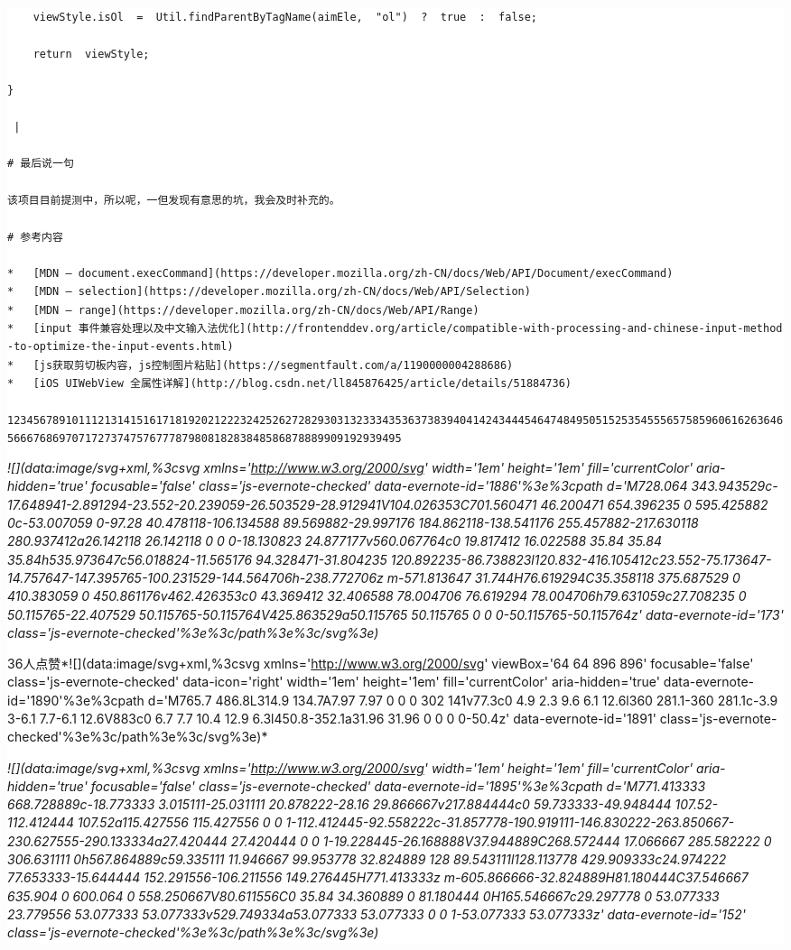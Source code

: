 	    viewStyle.isOl  =  Util.findParentByTagName(aimEle,  "ol")  ?  true  :  false;
	
	    return  viewStyle;
	
	}
	
	 |
	
	# 最后说一句
	
	该项目目前提测中，所以呢，一但发现有意思的坑，我会及时补充的。
	
	# 参考内容
	
	*   [MDN – document.execCommand](https://developer.mozilla.org/zh-CN/docs/Web/API/Document/execCommand)
	*   [MDN – selection](https://developer.mozilla.org/zh-CN/docs/Web/API/Selection)
	*   [MDN – range](https://developer.mozilla.org/zh-CN/docs/Web/API/Range)
	*   [input 事件兼容处理以及中文输入法优化](http://frontenddev.org/article/compatible-with-processing-and-chinese-input-method-to-optimize-the-input-events.html)
	*   [js获取剪切板内容，js控制图片粘贴](https://segmentfault.com/a/1190000004288686)
	*   [iOS UIWebView 全属性详解](http://blog.csdn.net/ll845876425/article/details/51884736)
	
	1234567891011121314151617181920212223242526272829303132333435363738394041424344454647484950515253545556575859606162636465666768697071727374757677787980818283848586878889909192939495

*![](data:image/svg+xml,%3csvg xmlns='http://www.w3.org/2000/svg' width='1em' height='1em' fill='currentColor' aria-hidden='true' focusable='false' class='js-evernote-checked' data-evernote-id='1886'%3e%3cpath d='M728.064 343.943529c-17.648941-2.891294-23.552-20.239059-26.503529-28.912941V104.026353C701.560471 46.200471 654.396235 0 595.425882 0c-53.007059 0-97.28 40.478118-106.134588 89.569882-29.997176 184.862118-138.541176 255.457882-217.630118 280.937412a26.142118 26.142118 0 0 0-18.130823 24.877177v560.067764c0 19.817412 16.022588 35.84 35.84 35.84h535.973647c56.018824-11.565176 94.328471-31.804235 120.892235-86.738823l120.832-416.105412c23.552-75.173647-14.757647-147.395765-100.231529-144.564706h-238.772706z m-571.813647 31.744H76.619294C35.358118 375.687529 0 410.383059 0 450.861176v462.426353c0 43.369412 32.406588 78.004706 76.619294 78.004706h79.631059c27.708235 0 50.115765-22.407529 50.115765-50.115764V425.863529a50.115765 50.115765 0 0 0-50.115765-50.115764z' data-evernote-id='173' class='js-evernote-checked'%3e%3c/path%3e%3c/svg%3e)*

36人点赞*![](data:image/svg+xml,%3csvg xmlns='http://www.w3.org/2000/svg' viewBox='64 64 896 896' focusable='false' class='js-evernote-checked' data-icon='right' width='1em' height='1em' fill='currentColor' aria-hidden='true' data-evernote-id='1890'%3e%3cpath d='M765.7 486.8L314.9 134.7A7.97 7.97 0 0 0 302 141v77.3c0 4.9 2.3 9.6 6.1 12.6l360 281.1-360 281.1c-3.9 3-6.1 7.7-6.1 12.6V883c0 6.7 7.7 10.4 12.9 6.3l450.8-352.1a31.96 31.96 0 0 0 0-50.4z' data-evernote-id='1891' class='js-evernote-checked'%3e%3c/path%3e%3c/svg%3e)*

*![](data:image/svg+xml,%3csvg xmlns='http://www.w3.org/2000/svg' width='1em' height='1em' fill='currentColor' aria-hidden='true' focusable='false' class='js-evernote-checked' data-evernote-id='1895'%3e%3cpath d='M771.413333 668.728889c-18.773333 3.015111-25.031111 20.878222-28.16 29.866667v217.884444c0 59.733333-49.948444 107.52-112.412444 107.52a115.427556 115.427556 0 0 1-112.412445-92.558222c-31.857778-190.919111-146.830222-263.850667-230.627555-290.133334a27.420444 27.420444 0 0 1-19.228445-26.168888V37.944889C268.572444 17.066667 285.582222 0 306.631111 0h567.864889c59.335111 11.946667 99.953778 32.824889 128 89.543111l128.113778 429.909333c24.974222 77.653333-15.644444 152.291556-106.211556 149.276445H771.413333z m-605.866666-32.824889H81.180444C37.546667 635.904 0 600.064 0 558.250667V80.611556C0 35.84 34.360889 0 81.180444 0H165.546667c29.297778 0 53.077333 23.779556 53.077333 53.077333v529.749334a53.077333 53.077333 0 0 1-53.077333 53.077333z' data-evernote-id='152' class='js-evernote-checked'%3e%3c/path%3e%3c/svg%3e)*
